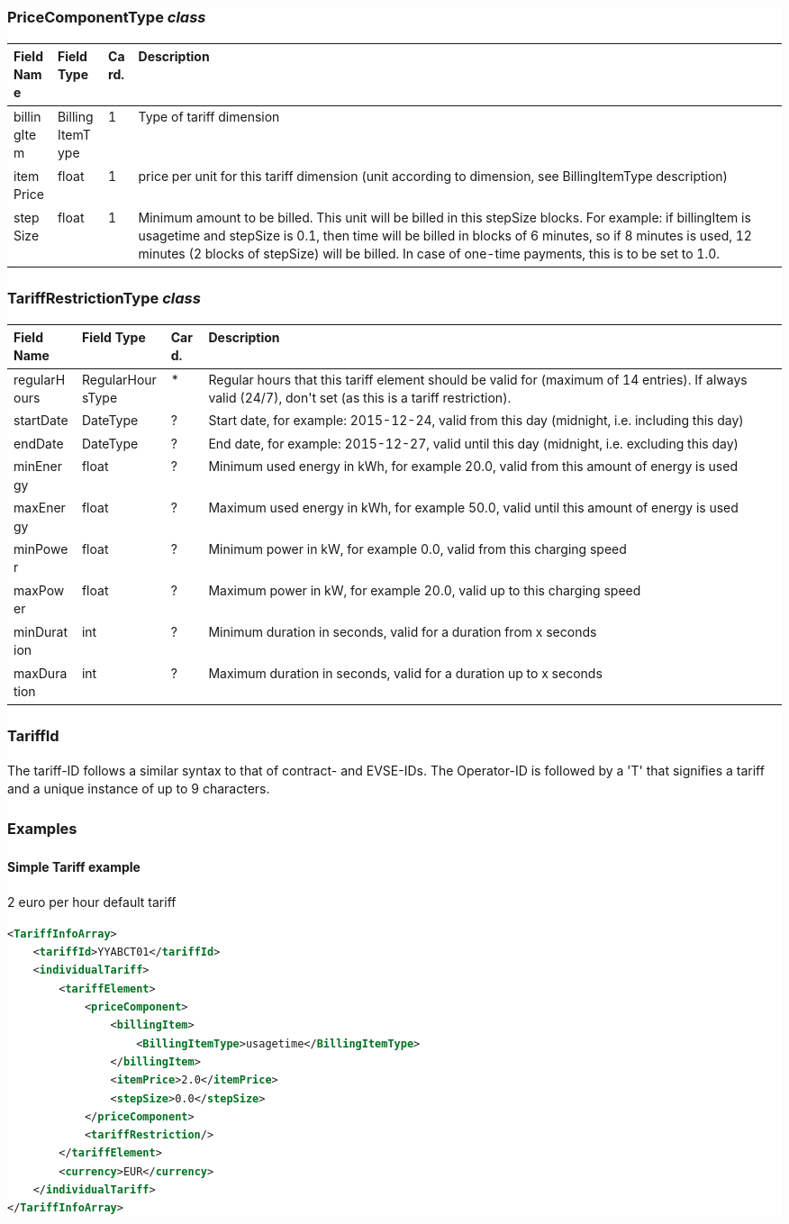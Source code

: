 
### PriceComponentType *class*

 Field Name          |  Field Type               |  Card.  |  Description
:--------------------|:--------------------------|:--------|:------------
 billingItem	     | BillingItemType 		 | 1       | Type of tariff dimension
 itemPrice	     | float	                 | 1       | price per unit for this tariff dimension (unit according to dimension, see BillingItemType description)
 stepSize	     | float                     | 1       | Minimum amount to be billed. This unit will be billed in this stepSize blocks. For example: if billingItem is usagetime and  stepSize is 0.1, then time will be billed in blocks of 6 minutes, so if 8 minutes is used, 12 minutes (2 blocks of stepSize) will be billed. In case of one-time payments, this is to be set to 1.0.


### TariffRestrictionType *class*

 Field Name          |  Field Type               |  Card.  |  Description
:--------------------|:--------------------------|:--------|:------------
 regularHours	     | RegularHoursType		 | *	   | Regular hours that this tariff element should be valid for (maximum of 14 entries). If always valid (24/7), don't set (as this is a tariff restriction).
 startDate           | DateType			 | ?       | Start date, for example: 2015-12-24, valid from this day (midnight, i.e. including this day)
 endDate             | DateType 		 | ?       | End date, for example: 2015-12-27, valid until this day (midnight, i.e. excluding this day)          
 minEnergy           | float   			 | ?       | Minimum used energy in kWh, for example 20.0, valid from this amount of energy is used                       
 maxEnergy           | float  			 | ?       | Maximum used energy in kWh, for example 50.0, valid until this amount of energy is used 
 minPower            | float   			 | ?       | Minimum power in kW, for example 0.0, valid from this charging speed
 maxPower            | float			 | ?       | Maximum power in kW, for example 20.0, valid up to this charging speed
 minDuration         | int                       | ?       | Minimum duration in seconds, valid for a duration from x seconds
 maxDuration         | int                       | ?       | Maximum duration in seconds, valid for a duration up to x seconds


### TariffId
The tariff-ID follows a similar syntax to that of contract- and EVSE-IDs. The Operator-ID is followed by a 'T' that signifies a tariff and a unique instance of up to 9 characters.

### Examples

#### Simple Tariff example
2 euro per hour default tariff

```XML
<TariffInfoArray>
	<tariffId>YYABCT01</tariffId>
	<individualTariff>
		<tariffElement>
			<priceComponent>
				<billingItem>
					<BillingItemType>usagetime</BillingItemType>
				</billingItem>
				<itemPrice>2.0</itemPrice>
				<stepSize>0.0</stepSize>
			</priceComponent>
			<tariffRestriction/>
		</tariffElement>
		<currency>EUR</currency>
	</individualTariff>
</TariffInfoArray>
```